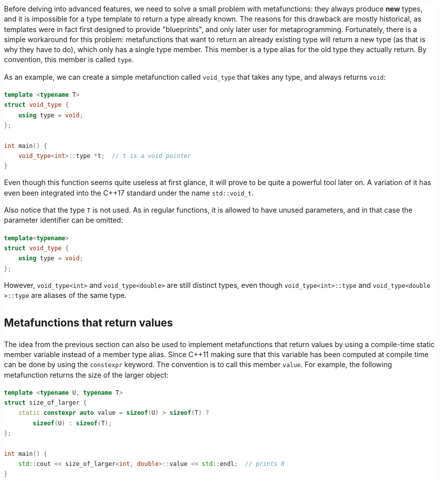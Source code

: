 Before delving into advanced features, we need to solve a small problem with
metafunctions: they always produce __new__ types, and it is impossible for a
type template to return a type already known. The reasons for this drawback
are mostly historical, as templates were in fact first designed to provide
"blueprints", and only later user for metaprogramming. Fortunately, there is a
simple workaround for this problem: metafunctions that want to return an
already existing type will return a new type (as that is why they have to do),
which only has a single type member. This member is a type alias for the old
type they actually return. By convention, this member is called `type`.

As an example, we can create a simple metafunction called `void_type` that
takes any type, and always returns `void`:

```c++
template <typename T>
struct void_type {
    using type = void;
};

int main() {
    void_type<int>::type *t;  // t is a void pointer
}
```

Even though this function seems quite useless at first glance, it will prove to
be quite a powerful tool later on. A variation of it has even been integrated
into the C++17 standard under the name `std::void_t`.

Also notice that the type `T` is not used. As in regular functions, it is
allowed to have unused parameters, and in that case the parameter identifier
can be omitted:

```c++
template<typename>
struct void_type {
    using type = void;
};
```

However, `void_type<int>` and `void_type<double>` are still distinct types,
even though `void_type<int>::type` and `void_type<double>::type` are aliases of
the same type.

Metafunctions that return values
--------------------------------

The idea from the previous section can also be used to implement metafunctions
that return values by using a compile-time static member variable instead of a
member type alias. Since C++11 making sure that this variable has been
computed at compile time can be done by using the `constexpr` keyword. The
convention is to call this member `value`. For example, the following
metafunction returns the size of the larger object:

```c++
template <typename U, typename T>
struct size_of_larger {
    static constexpr auto value = sizeof(U) > sizeof(T) ?
        sizeof(U) : sizeof(T);
};

int main() {
    std::cout << size_of_larger<int, double>::value << std::endl;  // prints 8
}
```
